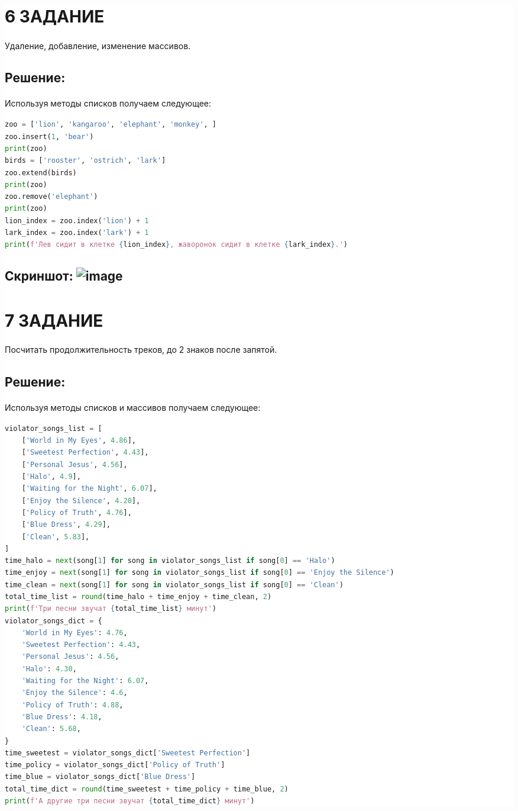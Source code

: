 # 6 ЗАДАНИЕ 
Удаление, добавление, изменение массивов.
## Решение: 
Используя методы списков получаем следующее:
```Python
zoo = ['lion', 'kangaroo', 'elephant', 'monkey', ]
zoo.insert(1, 'bear')
print(zoo)
birds = ['rooster', 'ostrich', 'lark']
zoo.extend(birds)
print(zoo)
zoo.remove('elephant')
print(zoo)
lion_index = zoo.index('lion') + 1 
lark_index = zoo.index('lark') + 1 
print(f'Лев сидит в клетке {lion_index}, жаворонок сидит в клетке {lark_index}.')
```
## Скриншот: ![image](https://github.com/user-attachments/assets/06b168c5-dc8c-47f3-bfda-b37d9050edac)

# 7 ЗАДАНИЕ 
Посчитать продолжительность треков, до 2 знаков после запятой.
## Решение: 
Используя методы списков и массивов получаем следующее:
```Python
violator_songs_list = [
    ['World in My Eyes', 4.86],
    ['Sweetest Perfection', 4.43],
    ['Personal Jesus', 4.56],
    ['Halo', 4.9],
    ['Waiting for the Night', 6.07],
    ['Enjoy the Silence', 4.20],
    ['Policy of Truth', 4.76],
    ['Blue Dress', 4.29],
    ['Clean', 5.83],
]
time_halo = next(song[1] for song in violator_songs_list if song[0] == 'Halo')
time_enjoy = next(song[1] for song in violator_songs_list if song[0] == 'Enjoy the Silence')
time_clean = next(song[1] for song in violator_songs_list if song[0] == 'Clean')
total_time_list = round(time_halo + time_enjoy + time_clean, 2)
print(f'Три песни звучат {total_time_list} минут')
violator_songs_dict = {
    'World in My Eyes': 4.76,
    'Sweetest Perfection': 4.43,
    'Personal Jesus': 4.56,
    'Halo': 4.30,
    'Waiting for the Night': 6.07,
    'Enjoy the Silence': 4.6,
    'Policy of Truth': 4.88,
    'Blue Dress': 4.18,
    'Clean': 5.68,
}
time_sweetest = violator_songs_dict['Sweetest Perfection']
time_policy = violator_songs_dict['Policy of Truth']
time_blue = violator_songs_dict['Blue Dress']
total_time_dict = round(time_sweetest + time_policy + time_blue, 2)
print(f'А другие три песни звучат {total_time_dict} минут')
```
